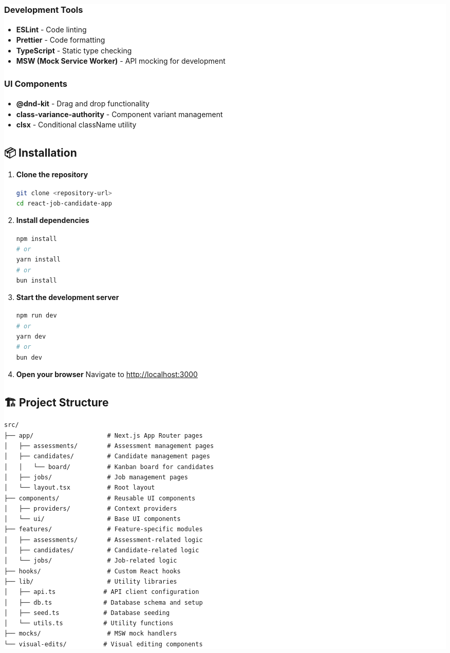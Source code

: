 ### Development Tools
- **ESLint** - Code linting
- **Prettier** - Code formatting
- **TypeScript** - Static type checking
- **MSW (Mock Service Worker)** - API mocking for development

### UI Components
- **@dnd-kit** - Drag and drop functionality
- **class-variance-authority** - Component variant management
- **clsx** - Conditional className utility

## 📦 Installation

1. **Clone the repository**
   ```bash
   git clone <repository-url>
   cd react-job-candidate-app
   ```

2. **Install dependencies**
   ```bash
   npm install
   # or
   yarn install
   # or
   bun install
   ```

3. **Start the development server**
   ```bash
   npm run dev
   # or
   yarn dev
   # or
   bun dev
   ```

4. **Open your browser**
   Navigate to [http://localhost:3000](http://localhost:3000)

## 🏗️ Project Structure

```
src/
├── app/                    # Next.js App Router pages
│   ├── assessments/        # Assessment management pages
│   ├── candidates/         # Candidate management pages
│   │   └── board/          # Kanban board for candidates
│   ├── jobs/               # Job management pages
│   └── layout.tsx          # Root layout
├── components/             # Reusable UI components
│   ├── providers/          # Context providers
│   └── ui/                 # Base UI components
├── features/               # Feature-specific modules
│   ├── assessments/        # Assessment-related logic
│   ├── candidates/         # Candidate-related logic
│   └── jobs/               # Job-related logic
├── hooks/                  # Custom React hooks
├── lib/                    # Utility libraries
│   ├── api.ts             # API client configuration
│   ├── db.ts              # Database schema and setup
│   ├── seed.ts            # Database seeding
│   └── utils.ts           # Utility functions
├── mocks/                  # MSW mock handlers
└── visual-edits/          # Visual editing components
```